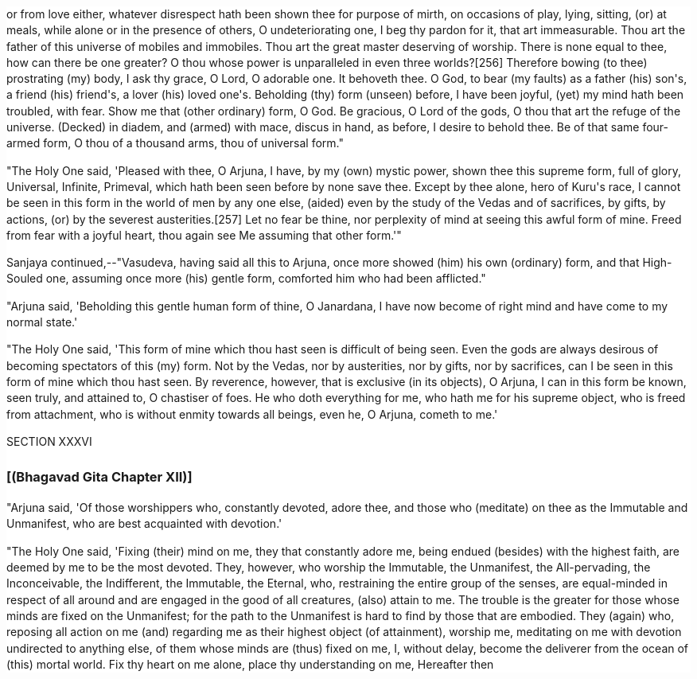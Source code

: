 or from love either, whatever disrespect hath been shown thee for purpose
of mirth, on occasions of play, lying, sitting, (or) at meals, while
alone or in the presence of others, O undeteriorating one, I beg thy
pardon for it, that art immeasurable. Thou art the father of this
universe of mobiles and immobiles. Thou art the great master deserving of
worship. There is none equal to thee, how can there be one greater? O
thou whose power is unparalleled in even three worlds?[256] Therefore
bowing (to thee) prostrating (my) body, I ask thy grace, O Lord, O
adorable one. It behoveth thee. O God, to bear (my faults) as a father
(his) son's, a friend (his) friend's, a lover (his) loved one's.
Beholding (thy) form (unseen) before, I have been joyful, (yet) my mind
hath been troubled, with fear. Show me that (other ordinary) form, O God.
Be gracious, O Lord of the gods, O thou that art the refuge of the
universe. (Decked) in diadem, and (armed) with mace, discus in hand, as
before, I desire to behold thee. Be of that same four-armed form, O thou
of a thousand arms, thou of universal form."

"The Holy One said, 'Pleased with thee, O Arjuna, I have, by my (own)
mystic power, shown thee this supreme form, full of glory, Universal,
Infinite, Primeval, which hath been seen before by none save thee. Except
by thee alone, hero of Kuru's race, I cannot be seen in this form in the
world of men by any one else, (aided) even by the study of the Vedas and
of sacrifices, by gifts, by actions, (or) by the severest
austerities.[257] Let no fear be thine, nor perplexity of mind at seeing
this awful form of mine. Freed from fear with a joyful heart, thou again
see Me assuming that other form.'"

Sanjaya continued,--"Vasudeva, having said all this to Arjuna, once more
showed (him) his own (ordinary) form, and that High-Souled one, assuming
once more (his) gentle form, comforted him who had been afflicted."

"Arjuna said, 'Beholding this gentle human form of thine, O Janardana, I
have now become of right mind and have come to my normal state.'

"The Holy One said, 'This form of mine which thou hast seen is difficult
of being seen. Even the gods are always desirous of becoming spectators
of this (my) form. Not by the Vedas, nor by austerities, nor by gifts,
nor by sacrifices, can I be seen in this form of mine which thou hast
seen. By reverence, however, that is exclusive (in its objects), O
Arjuna, I can in this form be known, seen truly, and attained to, O
chastiser of foes. He who doth everything for me, who hath me for his
supreme object, who is freed from attachment, who is without enmity
towards all beings, even he, O Arjuna, cometh to me.'



SECTION XXXVI
### [(Bhagavad Gita Chapter XII)]

"Arjuna said, 'Of those worshippers who, constantly devoted, adore thee,
and those who (meditate) on thee as the Immutable and Unmanifest, who are
best acquainted with devotion.'

"The Holy One said, 'Fixing (their) mind on me, they that constantly
adore me, being endued (besides) with the highest faith, are deemed by me
to be the most devoted. They, however, who worship the Immutable, the
Unmanifest, the All-pervading, the Inconceivable, the Indifferent, the
Immutable, the Eternal, who, restraining the entire group of the senses,
are equal-minded in respect of all around and are engaged in the good of
all creatures, (also) attain to me. The trouble is the greater for those
whose minds are fixed on the Unmanifest; for the path to the Unmanifest
is hard to find by those that are embodied. They (again) who, reposing
all action on me (and) regarding me as their highest object (of
attainment), worship me, meditating on me with devotion undirected to
anything else, of them whose minds are (thus) fixed on me, I, without
delay, become the deliverer from the ocean of (this) mortal world. Fix
thy heart on me alone, place thy understanding on me, Hereafter then